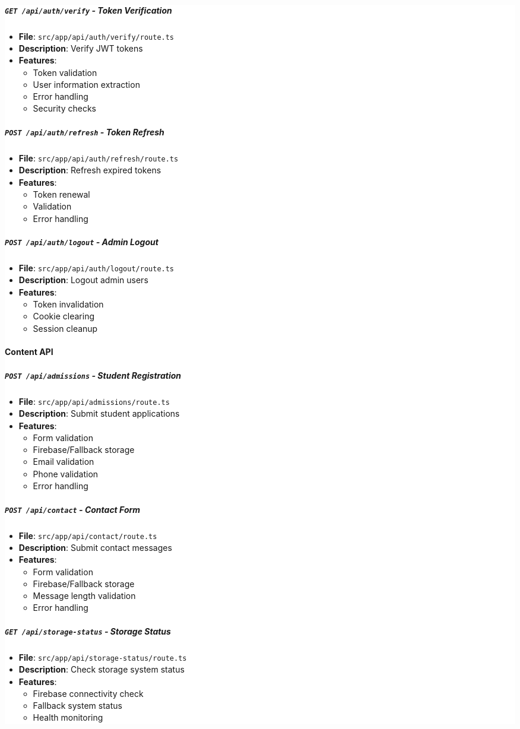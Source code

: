 ##### `GET /api/auth/verify` - Token Verification
- **File**: `src/app/api/auth/verify/route.ts`
- **Description**: Verify JWT tokens
- **Features**:
  - Token validation
  - User information extraction
  - Error handling
  - Security checks

##### `POST /api/auth/refresh` - Token Refresh
- **File**: `src/app/api/auth/refresh/route.ts`
- **Description**: Refresh expired tokens
- **Features**:
  - Token renewal
  - Validation
  - Error handling

##### `POST /api/auth/logout` - Admin Logout
- **File**: `src/app/api/auth/logout/route.ts`
- **Description**: Logout admin users
- **Features**:
  - Token invalidation
  - Cookie clearing
  - Session cleanup

#### Content API

##### `POST /api/admissions` - Student Registration
- **File**: `src/app/api/admissions/route.ts`
- **Description**: Submit student applications
- **Features**:
  - Form validation
  - Firebase/Fallback storage
  - Email validation
  - Phone validation
  - Error handling

##### `POST /api/contact` - Contact Form
- **File**: `src/app/api/contact/route.ts`
- **Description**: Submit contact messages
- **Features**:
  - Form validation
  - Firebase/Fallback storage
  - Message length validation
  - Error handling

##### `GET /api/storage-status` - Storage Status
- **File**: `src/app/api/storage-status/route.ts`
- **Description**: Check storage system status
- **Features**:
  - Firebase connectivity check
  - Fallback system status
  - Health monitoring
